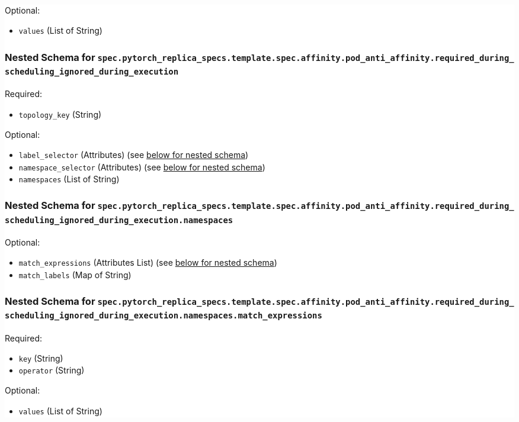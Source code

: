 Optional:

- `values` (List of String)





<a id="nestedatt--spec--pytorch_replica_specs--template--spec--affinity--pod_anti_affinity--required_during_scheduling_ignored_during_execution"></a>
### Nested Schema for `spec.pytorch_replica_specs.template.spec.affinity.pod_anti_affinity.required_during_scheduling_ignored_during_execution`

Required:

- `topology_key` (String)

Optional:

- `label_selector` (Attributes) (see [below for nested schema](#nestedatt--spec--pytorch_replica_specs--template--spec--affinity--pod_anti_affinity--required_during_scheduling_ignored_during_execution--label_selector))
- `namespace_selector` (Attributes) (see [below for nested schema](#nestedatt--spec--pytorch_replica_specs--template--spec--affinity--pod_anti_affinity--required_during_scheduling_ignored_during_execution--namespace_selector))
- `namespaces` (List of String)

<a id="nestedatt--spec--pytorch_replica_specs--template--spec--affinity--pod_anti_affinity--required_during_scheduling_ignored_during_execution--label_selector"></a>
### Nested Schema for `spec.pytorch_replica_specs.template.spec.affinity.pod_anti_affinity.required_during_scheduling_ignored_during_execution.namespaces`

Optional:

- `match_expressions` (Attributes List) (see [below for nested schema](#nestedatt--spec--pytorch_replica_specs--template--spec--affinity--pod_anti_affinity--required_during_scheduling_ignored_during_execution--namespaces--match_expressions))
- `match_labels` (Map of String)

<a id="nestedatt--spec--pytorch_replica_specs--template--spec--affinity--pod_anti_affinity--required_during_scheduling_ignored_during_execution--namespaces--match_expressions"></a>
### Nested Schema for `spec.pytorch_replica_specs.template.spec.affinity.pod_anti_affinity.required_during_scheduling_ignored_during_execution.namespaces.match_expressions`

Required:

- `key` (String)
- `operator` (String)

Optional:

- `values` (List of String)


